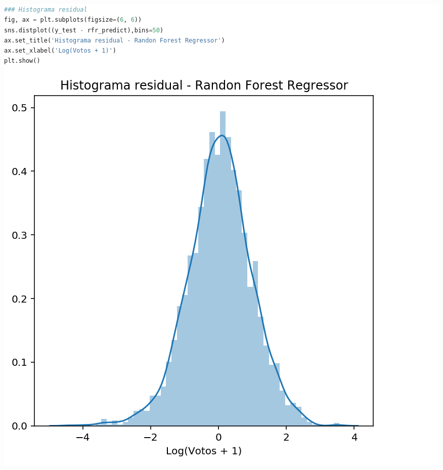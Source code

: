 

```python
### Histograma residual
fig, ax = plt.subplots(figsize=(6, 6))
sns.distplot((y_test - rfr_predict),bins=50)
ax.set_title('Histograma residual - Randon Forest Regressor')
ax.set_xlabel('Log(Votos + 1)')
plt.show()
```


![png](output_108_0.png)

